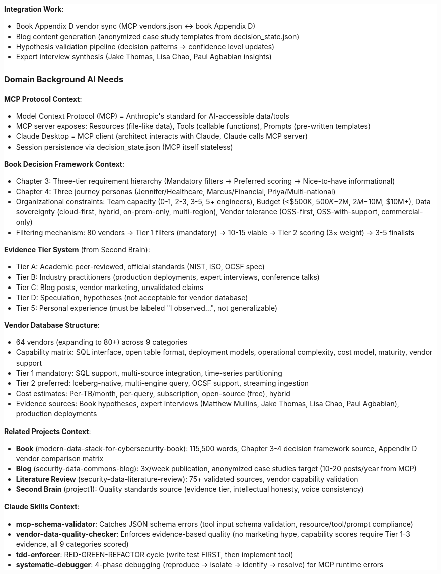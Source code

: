 **Integration Work**:
- Book Appendix D vendor sync (MCP vendors.json ↔ book Appendix D)
- Blog content generation (anonymized case study templates from decision_state.json)
- Hypothesis validation pipeline (decision patterns → confidence level updates)
- Expert interview synthesis (Jake Thomas, Lisa Chao, Paul Agbabian insights)

### Domain Background AI Needs

**MCP Protocol Context**:
- Model Context Protocol (MCP) = Anthropic's standard for AI-accessible data/tools
- MCP server exposes: Resources (file-like data), Tools (callable functions), Prompts (pre-written templates)
- Claude Desktop = MCP client (architect interacts with Claude, Claude calls MCP server)
- Session persistence via decision_state.json (MCP itself stateless)

**Book Decision Framework Context**:
- Chapter 3: Three-tier requirement hierarchy (Mandatory filters → Preferred scoring → Nice-to-have informational)
- Chapter 4: Three journey personas (Jennifer/Healthcare, Marcus/Financial, Priya/Multi-national)
- Organizational constraints: Team capacity (0-1, 2-3, 3-5, 5+ engineers), Budget (<$500K, $500K-$2M, $2M-$10M, $10M+), Data sovereignty (cloud-first, hybrid, on-prem-only, multi-region), Vendor tolerance (OSS-first, OSS-with-support, commercial-only)
- Filtering mechanism: 80 vendors → Tier 1 filters (mandatory) → 10-15 viable → Tier 2 scoring (3× weight) → 3-5 finalists

**Evidence Tier System** (from Second Brain):
- Tier A: Academic peer-reviewed, official standards (NIST, ISO, OCSF spec)
- Tier B: Industry practitioners (production deployments, expert interviews, conference talks)
- Tier C: Blog posts, vendor marketing, unvalidated claims
- Tier D: Speculation, hypotheses (not acceptable for vendor database)
- Tier 5: Personal experience (must be labeled "I observed...", not generalizable)

**Vendor Database Structure**:
- 64 vendors (expanding to 80+) across 9 categories
- Capability matrix: SQL interface, open table format, deployment models, operational complexity, cost model, maturity, vendor support
- Tier 1 mandatory: SQL support, multi-source integration, time-series partitioning
- Tier 2 preferred: Iceberg-native, multi-engine query, OCSF support, streaming ingestion
- Cost estimates: Per-TB/month, per-query, subscription, open-source (free), hybrid
- Evidence sources: Book hypotheses, expert interviews (Matthew Mullins, Jake Thomas, Lisa Chao, Paul Agbabian), production deployments

**Related Projects Context**:
- **Book** (modern-data-stack-for-cybersecurity-book): 115,500 words, Chapter 3-4 decision framework source, Appendix D vendor comparison matrix
- **Blog** (security-data-commons-blog): 3x/week publication, anonymized case studies target (10-20 posts/year from MCP)
- **Literature Review** (security-data-literature-review): 75+ validated sources, vendor capability validation
- **Second Brain** (project1): Quality standards source (evidence tier, intellectual honesty, voice consistency)

**Claude Skills Context**:
- **mcp-schema-validator**: Catches JSON schema errors (tool input schema validation, resource/tool/prompt compliance)
- **vendor-data-quality-checker**: Enforces evidence-based quality (no marketing hype, capability scores require Tier 1-3 evidence, all 9 categories scored)
- **tdd-enforcer**: RED-GREEN-REFACTOR cycle (write test FIRST, then implement tool)
- **systematic-debugger**: 4-phase debugging (reproduce → isolate → identify → resolve) for MCP runtime errors

